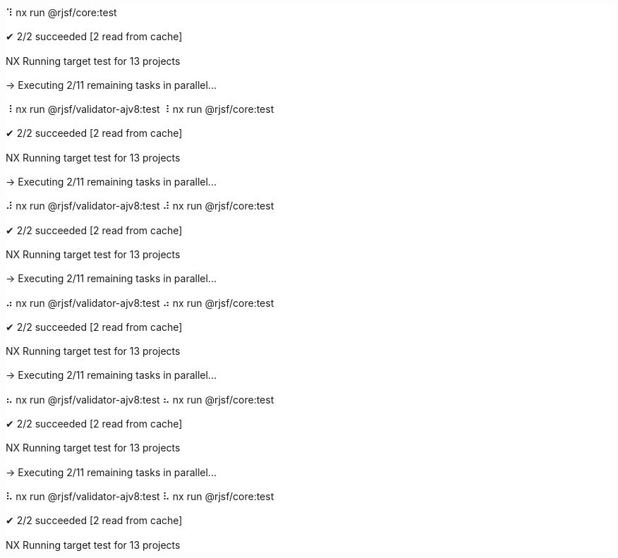    ⠹  nx run @rjsf/core:test


   ✔  2/2 succeeded [2 read from cache]




 NX   Running target test for 13 projects

   →  Executing 2/11 remaining tasks in parallel...

   ⠸  nx run @rjsf/validator-ajv8:test
   ⠸  nx run @rjsf/core:test

   ✔  2/2 succeeded [2 read from cache]




 NX   Running target test for 13 projects

   →  Executing 2/11 remaining tasks in parallel...

   ⠼  nx run @rjsf/validator-ajv8:test
   ⠼  nx run @rjsf/core:test

   ✔  2/2 succeeded [2 read from cache]




 NX   Running target test for 13 projects

   →  Executing 2/11 remaining tasks in parallel...

   ⠴  nx run @rjsf/validator-ajv8:test
   ⠴  nx run @rjsf/core:test

   ✔  2/2 succeeded [2 read from cache]




 NX   Running target test for 13 projects

   →  Executing 2/11 remaining tasks in parallel...

   ⠦  nx run @rjsf/validator-ajv8:test
   ⠦  nx run @rjsf/core:test

   ✔  2/2 succeeded [2 read from cache]




 NX   Running target test for 13 projects

   →  Executing 2/11 remaining tasks in parallel...

   ⠧  nx run @rjsf/validator-ajv8:test
   ⠧  nx run @rjsf/core:test

   ✔  2/2 succeeded [2 read from cache]




 NX   Running target test for 13 projects
